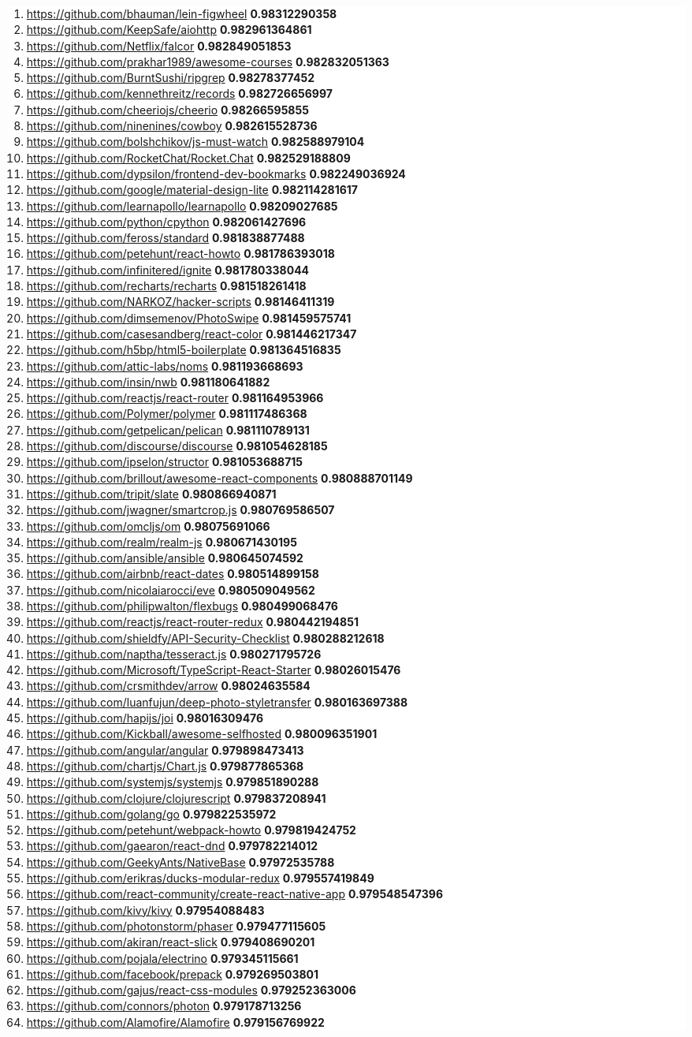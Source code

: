  1. https://github.com/bhauman/lein-figwheel **0.98312290358**
 1. https://github.com/KeepSafe/aiohttp **0.982961364861**
 1. https://github.com/Netflix/falcor **0.982849051853**
 1. https://github.com/prakhar1989/awesome-courses **0.982832051363**
 1. https://github.com/BurntSushi/ripgrep **0.98278377452**
 1. https://github.com/kennethreitz/records **0.982726656997**
 1. https://github.com/cheeriojs/cheerio **0.98266595855**
 1. https://github.com/ninenines/cowboy **0.982615528736**
 1. https://github.com/bolshchikov/js-must-watch **0.982588979104**
 1. https://github.com/RocketChat/Rocket.Chat **0.982529188809**
 1. https://github.com/dypsilon/frontend-dev-bookmarks **0.982249036924**
 1. https://github.com/google/material-design-lite **0.982114281617**
 1. https://github.com/learnapollo/learnapollo **0.98209027685**
 1. https://github.com/python/cpython **0.982061427696**
 1. https://github.com/feross/standard **0.981838877488**
 1. https://github.com/petehunt/react-howto **0.981786393018**
 1. https://github.com/infinitered/ignite **0.981780338044**
 1. https://github.com/recharts/recharts **0.981518261418**
 1. https://github.com/NARKOZ/hacker-scripts **0.98146411319**
 1. https://github.com/dimsemenov/PhotoSwipe **0.981459575741**
 1. https://github.com/casesandberg/react-color **0.981446217347**
 1. https://github.com/h5bp/html5-boilerplate **0.981364516835**
 1. https://github.com/attic-labs/noms **0.981193668693**
 1. https://github.com/insin/nwb **0.981180641882**
 1. https://github.com/reactjs/react-router **0.981164953966**
 1. https://github.com/Polymer/polymer **0.981117486368**
 1. https://github.com/getpelican/pelican **0.981110789131**
 1. https://github.com/discourse/discourse **0.981054628185**
 1. https://github.com/ipselon/structor **0.981053688715**
 1. https://github.com/brillout/awesome-react-components **0.980888701149**
 1. https://github.com/tripit/slate **0.980866940871**
 1. https://github.com/jwagner/smartcrop.js **0.980769586507**
 1. https://github.com/omcljs/om **0.98075691066**
 1. https://github.com/realm/realm-js **0.980671430195**
 1. https://github.com/ansible/ansible **0.980645074592**
 1. https://github.com/airbnb/react-dates **0.980514899158**
 1. https://github.com/nicolaiarocci/eve **0.980509049562**
 1. https://github.com/philipwalton/flexbugs **0.980499068476**
 1. https://github.com/reactjs/react-router-redux **0.980442194851**
 1. https://github.com/shieldfy/API-Security-Checklist **0.980288212618**
 1. https://github.com/naptha/tesseract.js **0.980271795726**
 1. https://github.com/Microsoft/TypeScript-React-Starter **0.98026015476**
 1. https://github.com/crsmithdev/arrow **0.98024635584**
 1. https://github.com/luanfujun/deep-photo-styletransfer **0.980163697388**
 1. https://github.com/hapijs/joi **0.98016309476**
 1. https://github.com/Kickball/awesome-selfhosted **0.980096351901**
 1. https://github.com/angular/angular **0.979898473413**
 1. https://github.com/chartjs/Chart.js **0.979877865368**
 1. https://github.com/systemjs/systemjs **0.979851890288**
 1. https://github.com/clojure/clojurescript **0.979837208941**
 1. https://github.com/golang/go **0.979822535972**
 1. https://github.com/petehunt/webpack-howto **0.979819424752**
 1. https://github.com/gaearon/react-dnd **0.979782214012**
 1. https://github.com/GeekyAnts/NativeBase **0.97972535788**
 1. https://github.com/erikras/ducks-modular-redux **0.979557419849**
 1. https://github.com/react-community/create-react-native-app **0.979548547396**
 1. https://github.com/kivy/kivy **0.97954088483**
 1. https://github.com/photonstorm/phaser **0.979477115605**
 1. https://github.com/akiran/react-slick **0.979408690201**
 1. https://github.com/pojala/electrino **0.979345115661**
 1. https://github.com/facebook/prepack **0.979269503801**
 1. https://github.com/gajus/react-css-modules **0.979252363006**
 1. https://github.com/connors/photon **0.979178713256**
 1. https://github.com/Alamofire/Alamofire **0.979156769922**